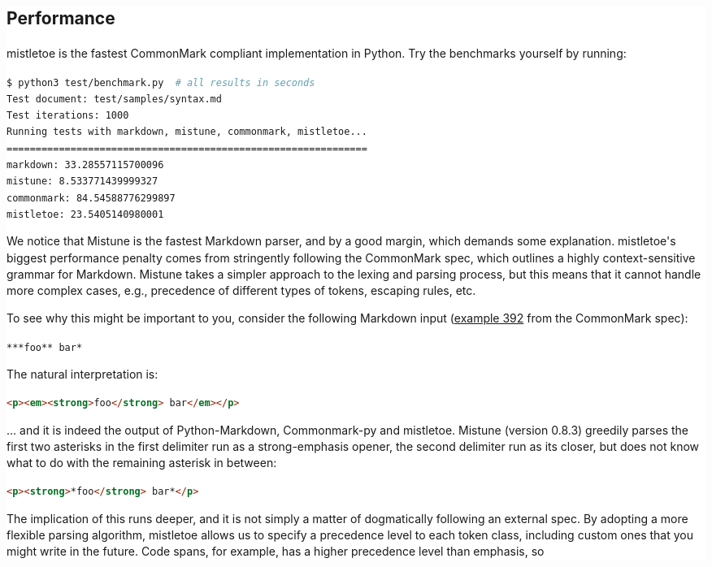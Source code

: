 Performance
-----------

mistletoe is the fastest CommonMark compliant implementation in Python.
Try the benchmarks yourself by running:

```sh
$ python3 test/benchmark.py  # all results in seconds
Test document: test/samples/syntax.md
Test iterations: 1000
Running tests with markdown, mistune, commonmark, mistletoe...
==============================================================
markdown: 33.28557115700096
mistune: 8.533771439999327
commonmark: 84.54588776299897
mistletoe: 23.5405140980001
```

We notice that Mistune is the fastest Markdown parser,
and by a good margin, which demands some explanation.
mistletoe's biggest performance penalty
comes from stringently following the CommonMark spec,
which outlines a highly context-sensitive grammar for Markdown.
Mistune takes a simpler approach to the lexing and parsing process,
but this means that it cannot handle more complex cases,
e.g., precedence of different types of tokens, escaping rules, etc.

To see why this might be important to you,
consider the following Markdown input
([example 392][example-392] from the CommonMark spec):

```markdown
***foo** bar*
```

The natural interpretation is:

```html
<p><em><strong>foo</strong> bar</em></p>
```

... and it is indeed the output of Python-Markdown, Commonmark-py and mistletoe.
Mistune (version 0.8.3) greedily parses the first two asterisks
in the first delimiter run as a strong-emphasis opener,
the second delimiter run as its closer,
but does not know what to do with the remaining asterisk in between:

```html
<p><strong>*foo</strong> bar*</p>
```

The implication of this runs deeper,
and it is not simply a matter of dogmatically following an external spec.
By adopting a more flexible parsing algorithm,
mistletoe allows us to specify a precedence level to each token class,
including custom ones that you might write in the future.
Code spans, for example, has a higher precedence level than emphasis,
so


[build-badge]: https://img.shields.io/travis/miyuchina/mistletoe.svg?style=flat-square
[cover-badge]: https://img.shields.io/coveralls/miyuchina/mistletoe.svg?style=flat-square
[pypi-badge]: https://img.shields.io/pypi/v/mistletoe.svg?style=flat-square
[wheel-badge]: https://img.shields.io/pypi/wheel/mistletoe.svg?style=flat-square
[travis]: https://travis-ci.org/miyuchina/mistletoe
[coveralls]: https://coveralls.io/github/miyuchina/mistletoe?branch=master
[pypi]: https://pypi.python.org/pypi/mistletoe
[mistune]: https://github.com/lepture/mistune
[python-markdown]: https://github.com/waylan/Python-Markdown
[python-markdown2]: https://github.com/trentm/python-markdown2
[commonmark-py]: https://github.com/rtfd/CommonMark-py
[oilshell]: https://www.oilshell.org/blog/2018/02/14.html
[commonmark]: https://spec.commonmark.org/
[contrib]: https://github.com/miyuchina/mistletoe/tree/master/contrib
[scheme]: https://github.com/miyuchina/mistletoe/blob/dev/contrib/scheme.py
[contributing]: CONTRIBUTING.md
[example-392]: https://spec.commonmark.org/0.28/#example-392
[icon]: https://www.freepik.com
[cc-by]: https://creativecommons.org/licenses/by/3.0/us/
[license]: LICENSE
[pythonpath]: https://stackoverflow.com/questions/16107526/how-to-flexibly-change-pythonpath